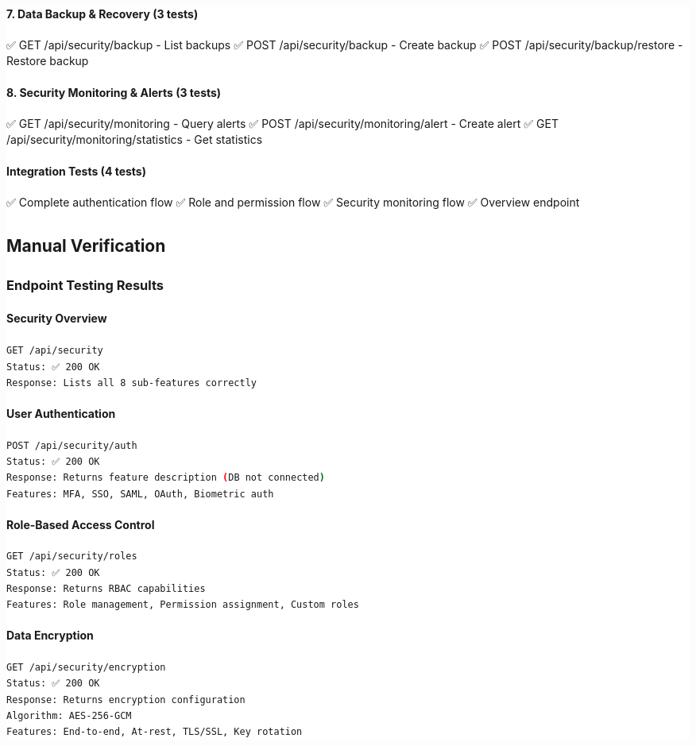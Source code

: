 #### 7. Data Backup & Recovery (3 tests)
✅ GET /api/security/backup - List backups
✅ POST /api/security/backup - Create backup
✅ POST /api/security/backup/restore - Restore backup

#### 8. Security Monitoring & Alerts (3 tests)
✅ GET /api/security/monitoring - Query alerts
✅ POST /api/security/monitoring/alert - Create alert
✅ GET /api/security/monitoring/statistics - Get statistics

#### Integration Tests (4 tests)
✅ Complete authentication flow
✅ Role and permission flow
✅ Security monitoring flow
✅ Overview endpoint

## Manual Verification

### Endpoint Testing Results

#### Security Overview
```bash
GET /api/security
Status: ✅ 200 OK
Response: Lists all 8 sub-features correctly
```

#### User Authentication
```bash
POST /api/security/auth
Status: ✅ 200 OK
Response: Returns feature description (DB not connected)
Features: MFA, SSO, SAML, OAuth, Biometric auth
```

#### Role-Based Access Control
```bash
GET /api/security/roles
Status: ✅ 200 OK
Response: Returns RBAC capabilities
Features: Role management, Permission assignment, Custom roles
```

#### Data Encryption
```bash
GET /api/security/encryption
Status: ✅ 200 OK
Response: Returns encryption configuration
Algorithm: AES-256-GCM
Features: End-to-end, At-rest, TLS/SSL, Key rotation
```
